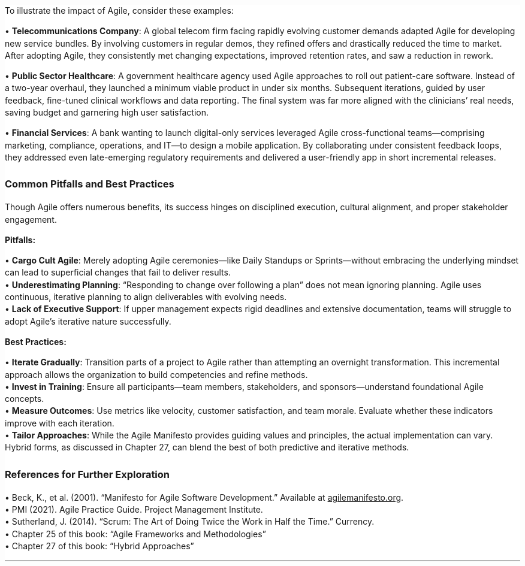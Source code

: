To illustrate the impact of Agile, consider these examples:

• **Telecommunications Company**: A global telecom firm facing rapidly evolving customer demands adapted Agile for developing new service bundles. By involving customers in regular demos, they refined offers and drastically reduced the time to market. After adopting Agile, they consistently met changing expectations, improved retention rates, and saw a reduction in rework.

• **Public Sector Healthcare**: A government healthcare agency used Agile approaches to roll out patient-care software. Instead of a two-year overhaul, they launched a minimum viable product in under six months. Subsequent iterations, guided by user feedback, fine-tuned clinical workflows and data reporting. The final system was far more aligned with the clinicians’ real needs, saving budget and garnering high user satisfaction.

• **Financial Services**: A bank wanting to launch digital-only services leveraged Agile cross-functional teams—comprising marketing, compliance, operations, and IT—to design a mobile application. By collaborating under consistent feedback loops, they addressed even late-emerging regulatory requirements and delivered a user-friendly app in short incremental releases.

### Common Pitfalls and Best Practices

Though Agile offers numerous benefits, its success hinges on disciplined execution, cultural alignment, and proper stakeholder engagement.

**Pitfalls:**

• **Cargo Cult Agile**: Merely adopting Agile ceremonies—like Daily Standups or Sprints—without embracing the underlying mindset can lead to superficial changes that fail to deliver results.  
• **Underestimating Planning**: “Responding to change over following a plan” does not mean ignoring planning. Agile uses continuous, iterative planning to align deliverables with evolving needs.  
• **Lack of Executive Support**: If upper management expects rigid deadlines and extensive documentation, teams will struggle to adopt Agile’s iterative nature successfully.

**Best Practices:**

• **Iterate Gradually**: Transition parts of a project to Agile rather than attempting an overnight transformation. This incremental approach allows the organization to build competencies and refine methods.  
• **Invest in Training**: Ensure all participants—team members, stakeholders, and sponsors—understand foundational Agile concepts.  
• **Measure Outcomes**: Use metrics like velocity, customer satisfaction, and team morale. Evaluate whether these indicators improve with each iteration.  
• **Tailor Approaches**: While the Agile Manifesto provides guiding values and principles, the actual implementation can vary. Hybrid forms, as discussed in Chapter 27, can blend the best of both predictive and iterative methods.

### References for Further Exploration

• Beck, K., et al. (2001). “Manifesto for Agile Software Development.” Available at [agilemanifesto.org](https://agilemanifesto.org).  
• PMI (2021). Agile Practice Guide. Project Management Institute.  
• Sutherland, J. (2014). “Scrum: The Art of Doing Twice the Work in Half the Time.” Currency.  
• Chapter 25 of this book: “Agile Frameworks and Methodologies”  
• Chapter 27 of this book: “Hybrid Approaches”  

---
